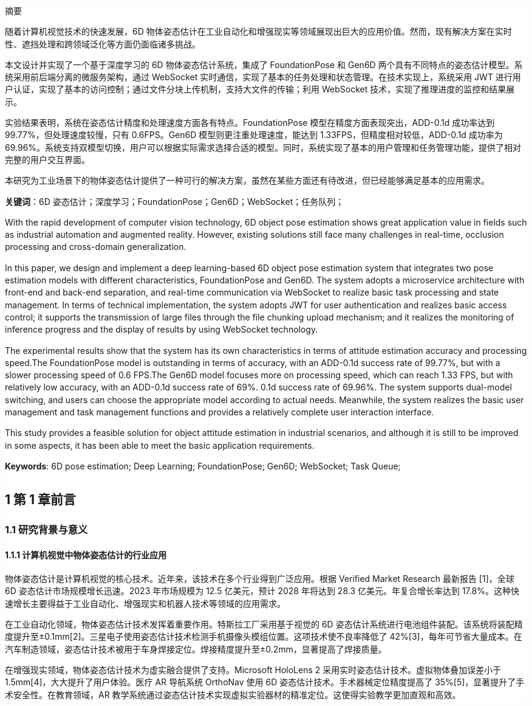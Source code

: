 摘要

随着计算机视觉技术的快速发展，6D 物体姿态估计在工业自动化和增强现实等领域展现出巨大的应用价值。然而，现有解决方案在实时性、遮挡处理和跨领域泛化等方面仍面临诸多挑战。

本文设计并实现了一个基于深度学习的 6D 物体姿态估计系统，集成了 FoundationPose 和 Gen6D 两个具有不同特点的姿态估计模型。系统采用前后端分离的微服务架构，通过 WebSocket 实时通信，实现了基本的任务处理和状态管理。在技术实现上，系统采用 JWT 进行用户认证，实现了基本的访问控制；通过文件分块上传机制，支持大文件的传输；利用 WebSocket 技术，实现了推理进度的监控和结果展示。

实验结果表明，系统在姿态估计精度和处理速度方面各有特点。FoundationPose 模型在精度方面表现突出，ADD-0.1d 成功率达到 99.77%，但处理速度较慢，只有 0.6FPS。Gen6D 模型则更注重处理速度，能达到 1.33FPS，但精度相对较低，ADD-0.1d 成功率为 69.96%。系统支持双模型切换，用户可以根据实际需求选择合适的模型。同时，系统实现了基本的用户管理和任务管理功能，提供了相对完整的用户交互界面。

本研究为工业场景下的物体姿态估计提供了一种可行的解决方案，虽然在某些方面还有待改进，但已经能够满足基本的应用需求。

**关键词**：6D 姿态估计；深度学习；FoundationPose；Gen6D；WebSocket；任务队列；

With the rapid development of computer vision technology, 6D object pose estimation shows great application value in fields such as industrial automation and augmented reality. However, existing solutions still face many challenges in real-time, occlusion processing and cross-domain generalization.

In this paper, we design and implement a deep learning-based 6D object pose estimation system that integrates two pose estimation models with different characteristics, FoundationPose and Gen6D. The system adopts a microservice architecture with front-end and back-end separation, and real-time communication via WebSocket to realize basic task processing and state management. In terms of technical implementation, the system adopts JWT for user authentication and realizes basic access control; it supports the transmission of large files through the file chunking upload mechanism; and it realizes the monitoring of inference progress and the display of results by using WebSocket technology.

The experimental results show that the system has its own characteristics in terms of attitude estimation accuracy and processing speed.The FoundationPose model is outstanding in terms of accuracy, with an ADD-0.1d success rate of 99.77%, but with a slower processing speed of 0.6 FPS.The Gen6D model focuses more on processing speed, which can reach 1.33 FPS, but with relatively low accuracy, with an ADD-0.1d success rate of 69%. 0.1d success rate of 69.96%. The system supports dual-model switching, and users can choose the appropriate model according to actual needs. Meanwhile, the system realizes the basic user management and task management functions and provides a relatively complete user interaction interface.

This study provides a feasible solution for object attitude estimation in industrial scenarios, and although it is still to be improved in some aspects, it has been able to meet the basic application requirements.

**Keywords**: 6D pose estimation; Deep Learning; FoundationPose; Gen6D; WebSocket; Task Queue;

## 1 第 1 章前言

### 1.1 研究背景与意义

#### 1.1.1 计算机视觉中物体姿态估计的行业应用

物体姿态估计是计算机视觉的核心技术。近年来，该技术在多个行业得到广泛应用。根据 Verified Market Research 最新报告 [1]，全球 6D 姿态估计市场规模增长迅速。2023 年市场规模为 12.5 亿美元，预计 2028 年将达到 28.3 亿美元。年复合增长率达到 17.8%。这种快速增长主要得益于工业自动化、增强现实和机器人技术等领域的应用需求。

在工业自动化领域，物体姿态估计技术发挥着重要作用。特斯拉工厂采用基于视觉的 6D 姿态估计系统进行电池组件装配。该系统将装配精度提升至±0.1mm[2]。三星电子使用姿态估计技术检测手机摄像头模组位置。这项技术使不良率降低了 42%[3]，每年可节省大量成本。在汽车制造领域，姿态估计技术被用于车身焊接定位。焊接精度提升至±0.2mm，显著提高了焊接质量。

在增强现实领域，物体姿态估计技术为虚实融合提供了支持。Microsoft HoloLens 2 采用实时姿态估计技术。虚拟物体叠加误差小于 1.5mm[4]，大大提升了用户体验。医疗 AR 导航系统 OrthoNav 使用 6D 姿态估计技术。手术器械定位精度提高了 35%[5]，显著提升了手术安全性。在教育领域，AR 教学系统通过姿态估计技术实现虚拟实验器材的精准定位。这使得实验教学更加直观和高效。
